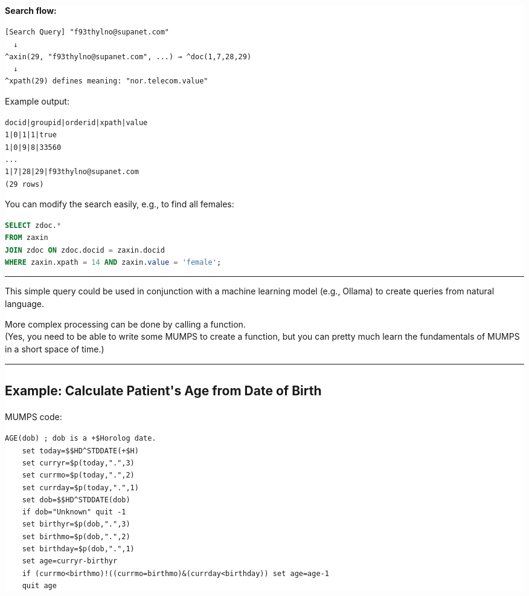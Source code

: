 **Search flow:**  
```
[Search Query] "f93thylno@supanet.com"
  ↓
^axin(29, "f93thylno@supanet.com", ...) → ^doc(1,7,28,29)
  ↓
^xpath(29) defines meaning: "nor.telecom.value"
```

Example output:
```
docid|groupid|orderid|xpath|value
1|0|1|1|true
1|0|9|8|33560
...
1|7|28|29|f93thylno@supanet.com
(29 rows)
```

You can modify the search easily, e.g., to find all females:

```sql
SELECT zdoc.*
FROM zaxin
JOIN zdoc ON zdoc.docid = zaxin.docid
WHERE zaxin.xpath = 14 AND zaxin.value = 'female';
```

---

This simple query could be used in conjunction with a machine learning model (e.g., Ollama) to create queries from natural language.

More complex processing can be done by calling a function.  
(Yes, you need to be able to write some MUMPS to create a function, but you can pretty much learn the fundamentals of MUMPS in a short space of time.)

---

## Example: Calculate Patient's Age from Date of Birth

MUMPS code:

```mumps
AGE(dob) ; dob is a +$Horolog date.
    set today=$$HD^STDDATE(+$H)
    set curryr=$p(today,".",3)
    set currmo=$p(today,".",2)
    set currday=$p(today,".",1)
    set dob=$$HD^STDDATE(dob)
    if dob="Unknown" quit -1
    set birthyr=$p(dob,".",3)
    set birthmo=$p(dob,".",2)
    set birthday=$p(dob,".",1)
    set age=curryr-birthyr
    if (currmo<birthmo)!((currmo=birthmo)&(currday<birthday)) set age=age-1
    quit age
```
